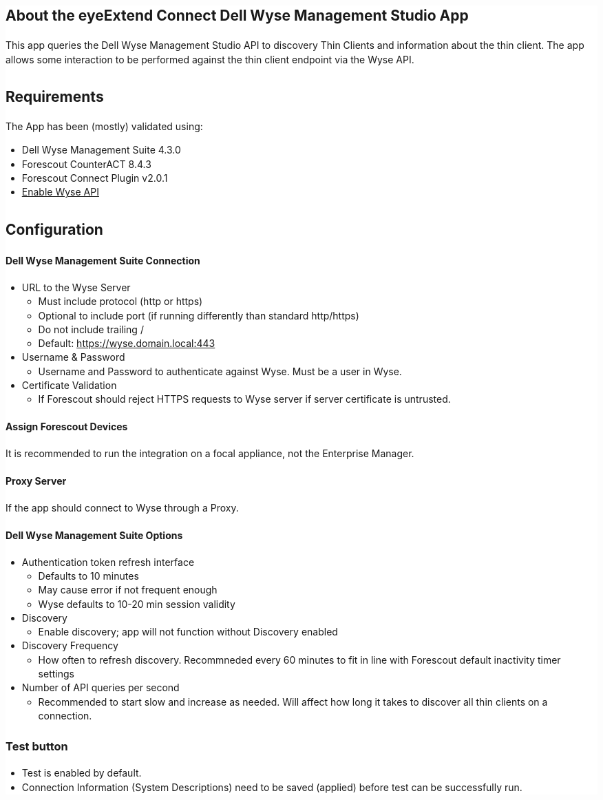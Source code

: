 ## About the eyeExtend Connect Dell Wyse Management Studio App
This app queries the Dell Wyse Management Studio API to discovery Thin Clients and information about the thin client. The app allows some interaction to be performed against the thin client endpoint via the Wyse API.

## Requirements
The App has been (mostly) validated using:
- Dell Wyse Management Suite 4.3.0
- Forescout CounterACT 8.4.3
- Forescout Connect Plugin v2.0.1
- [Enable Wyse API](https://developer.dell.com/apis/3788/versions/4.3.0/docs/Getting%20Started/1Prerequisites.md)

## Configuration
#### Dell Wyse Management Suite Connection
- URL to the Wyse Server
	- Must include protocol (http or https)
	- Optional to include port (if running differently than standard http/https)
	- Do not include trailing /
	- Default: https://wyse.domain.local:443
- Username & Password
	- Username and Password to authenticate against Wyse. Must be a user in Wyse.
- Certificate Validation
	- If Forescout should reject HTTPS requests to Wyse server if server certificate is untrusted.

#### Assign Forescout Devices
It is recommended to run the integration on a focal appliance, not the Enterprise Manager.

#### Proxy Server
If the app should connect to Wyse through a Proxy.

#### Dell Wyse Management Suite Options
- Authentication token refresh interface
	- Defaults to 10 minutes
	- May cause error if not frequent enough
	- Wyse defaults to 10-20 min session validity
- Discovery
	- Enable discovery; app will not function without Discovery enabled
- Discovery Frequency
	- How often to refresh discovery. Recommneded every 60 minutes to fit in line with Forescout default inactivity timer settings
- Number of API queries per second
	- Recommended to start slow and increase as needed. Will affect how long it takes to discover all thin clients on a connection.

### Test button
- Test is enabled by default.
- Connection Information (System Descriptions) need to be saved (applied) before test can be successfully run.
